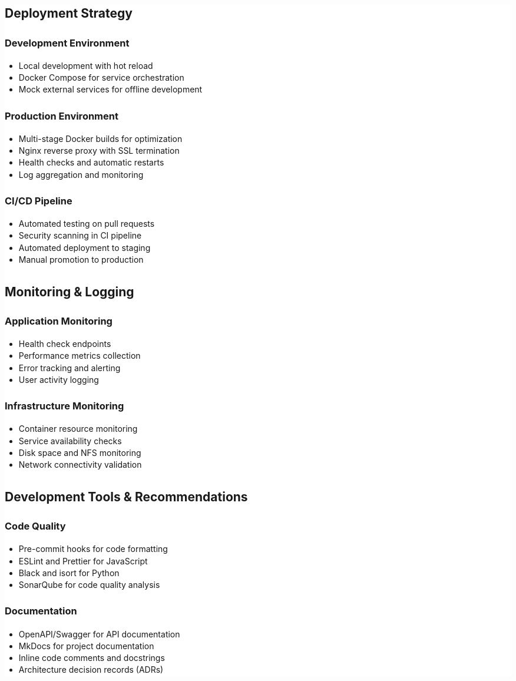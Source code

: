## Deployment Strategy

### Development Environment
- Local development with hot reload
- Docker Compose for service orchestration
- Mock external services for offline development

### Production Environment
- Multi-stage Docker builds for optimization
- Nginx reverse proxy with SSL termination
- Health checks and automatic restarts
- Log aggregation and monitoring

### CI/CD Pipeline
- Automated testing on pull requests
- Security scanning in CI pipeline
- Automated deployment to staging
- Manual promotion to production

## Monitoring & Logging

### Application Monitoring
- Health check endpoints
- Performance metrics collection
- Error tracking and alerting
- User activity logging

### Infrastructure Monitoring
- Container resource monitoring
- Service availability checks
- Disk space and NFS monitoring
- Network connectivity validation

## Development Tools & Recommendations

### Code Quality
- Pre-commit hooks for code formatting
- ESLint and Prettier for JavaScript
- Black and isort for Python
- SonarQube for code quality analysis

### Documentation
- OpenAPI/Swagger for API documentation
- MkDocs for project documentation
- Inline code comments and docstrings
- Architecture decision records (ADRs)
